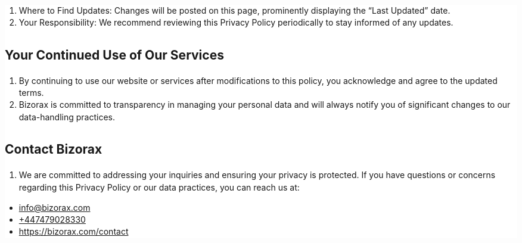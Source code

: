 1. Where to Find Updates: Changes will be posted on this page, prominently displaying the “Last Updated” date.
2. Your Responsibility: We recommend reviewing this Privacy Policy periodically to stay informed of any updates.

## Your Continued Use of Our Services
1. By continuing to use our website or services after modifications to this policy, you acknowledge and agree to the updated terms.
2. Bizorax is committed to transparency in managing your personal data and will always notify you of significant changes to our data-handling practices.

## Contact Bizorax

1. We are committed to addressing your inquiries and ensuring your privacy is protected. If you have questions or concerns regarding this Privacy Policy or our data practices, you can reach us at:

- <a href="mailto:info@bizorax.com">info@bizorax.com</a>
- <a href="tel:+447479028330">+447479028330 </a>
- <a href="https://bizorax.com/contact">https://bizorax.com/contact</a>